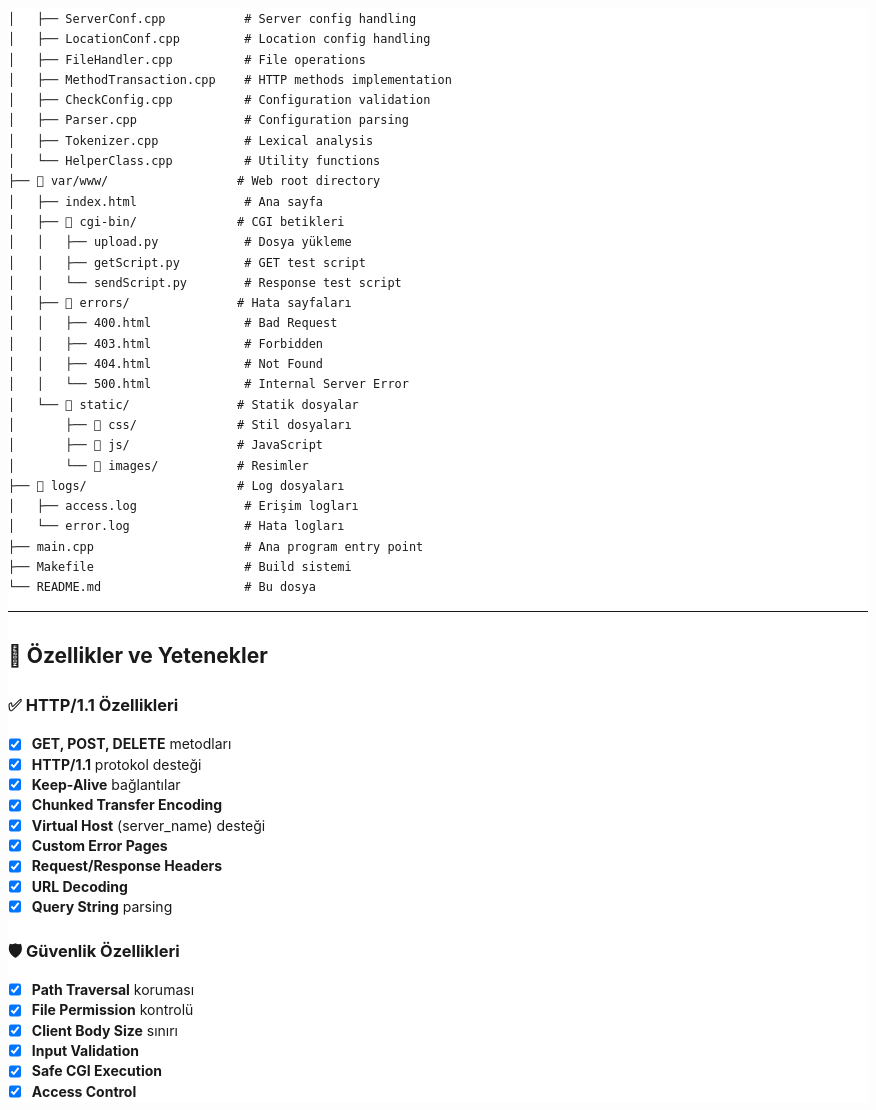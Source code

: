 ```
│   ├── ServerConf.cpp           # Server config handling
│   ├── LocationConf.cpp         # Location config handling
│   ├── FileHandler.cpp          # File operations
│   ├── MethodTransaction.cpp    # HTTP methods implementation
│   ├── CheckConfig.cpp          # Configuration validation
│   ├── Parser.cpp               # Configuration parsing
│   ├── Tokenizer.cpp            # Lexical analysis
│   └── HelperClass.cpp          # Utility functions
├── 📁 var/www/                  # Web root directory
│   ├── index.html               # Ana sayfa
│   ├── 📁 cgi-bin/              # CGI betikleri
│   │   ├── upload.py            # Dosya yükleme
│   │   ├── getScript.py         # GET test script
│   │   └── sendScript.py        # Response test script
│   ├── 📁 errors/               # Hata sayfaları
│   │   ├── 400.html             # Bad Request
│   │   ├── 403.html             # Forbidden
│   │   ├── 404.html             # Not Found
│   │   └── 500.html             # Internal Server Error
│   └── 📁 static/               # Statik dosyalar
│       ├── 📁 css/              # Stil dosyaları
│       ├── 📁 js/               # JavaScript
│       └── 📁 images/           # Resimler
├── 📁 logs/                     # Log dosyaları
│   ├── access.log               # Erişim logları
│   └── error.log                # Hata logları
├── main.cpp                     # Ana program entry point
├── Makefile                     # Build sistemi
└── README.md                    # Bu dosya
```

---

## 🔧 Özellikler ve Yetenekler

### ✅ HTTP/1.1 Özellikleri

- [x] **GET, POST, DELETE** metodları
- [x] **HTTP/1.1** protokol desteği
- [x] **Keep-Alive** bağlantılar
- [x] **Chunked Transfer Encoding**
- [x] **Virtual Host** (server_name) desteği
- [x] **Custom Error Pages**
- [x] **Request/Response Headers**
- [x] **URL Decoding**
- [x] **Query String** parsing

### 🛡️ Güvenlik Özellikleri

- [x] **Path Traversal** koruması
- [x] **File Permission** kontrolü  
- [x] **Client Body Size** sınırı
- [x] **Input Validation**
- [x] **Safe CGI Execution**
- [x] **Access Control**
